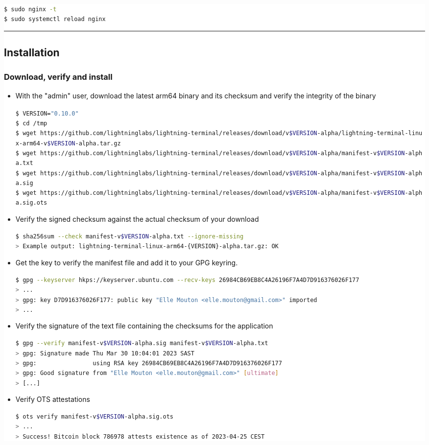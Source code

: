   ```sh
  $ sudo nginx -t
  $ sudo systemctl reload nginx
  ```

---

## Installation

### Download, verify and install

* With the "admin" user, download the latest arm64 binary and its checksum and verify the integrity of the binary

  ```sh
  $ VERSION="0.10.0"
  $ cd /tmp
  $ wget https://github.com/lightninglabs/lightning-terminal/releases/download/v$VERSION-alpha/lightning-terminal-linux-arm64-v$VERSION-alpha.tar.gz
  $ wget https://github.com/lightninglabs/lightning-terminal/releases/download/v$VERSION-alpha/manifest-v$VERSION-alpha.txt 
  $ wget https://github.com/lightninglabs/lightning-terminal/releases/download/v$VERSION-alpha/manifest-v$VERSION-alpha.sig
  $ wget https://github.com/lightninglabs/lightning-terminal/releases/download/v$VERSION-alpha/manifest-v$VERSION-alpha.sig.ots
  ```

* Verify the signed checksum against the actual checksum of your download

  ```sh
  $ sha256sum --check manifest-v$VERSION-alpha.txt --ignore-missing
  > Example output: lightning-terminal-linux-arm64-{VERSION}-alpha.tar.gz: OK
  ```

* Get the key to verify the manifest file and add it to your GPG keyring.

  ```sh
  $ gpg --keyserver hkps://keyserver.ubuntu.com --recv-keys 26984CB69EB8C4A26196F7A4D7D916376026F177
  > ...
  > gpg: key D7D916376026F177: public key "Elle Mouton <elle.mouton@gmail.com>" imported
  > ...
  ```

* Verify the signature of the text file containing the checksums for the application

  ```sh
  $ gpg --verify manifest-v$VERSION-alpha.sig manifest-v$VERSION-alpha.txt
  > gpg: Signature made Thu Mar 30 10:04:01 2023 SAST
  > gpg:                using RSA key 26984CB69EB8C4A26196F7A4D7D916376026F177
  > gpg: Good signature from "Elle Mouton <elle.mouton@gmail.com>" [ultimate]
  > [...]
  ```
  
* Verify OTS attestations

  ```sh 
  $ ots verify manifest-v$VERSION-alpha.sig.ots
  > ...
  > Success! Bitcoin block 786978 attests existence as of 2023-04-25 CEST
  ```
